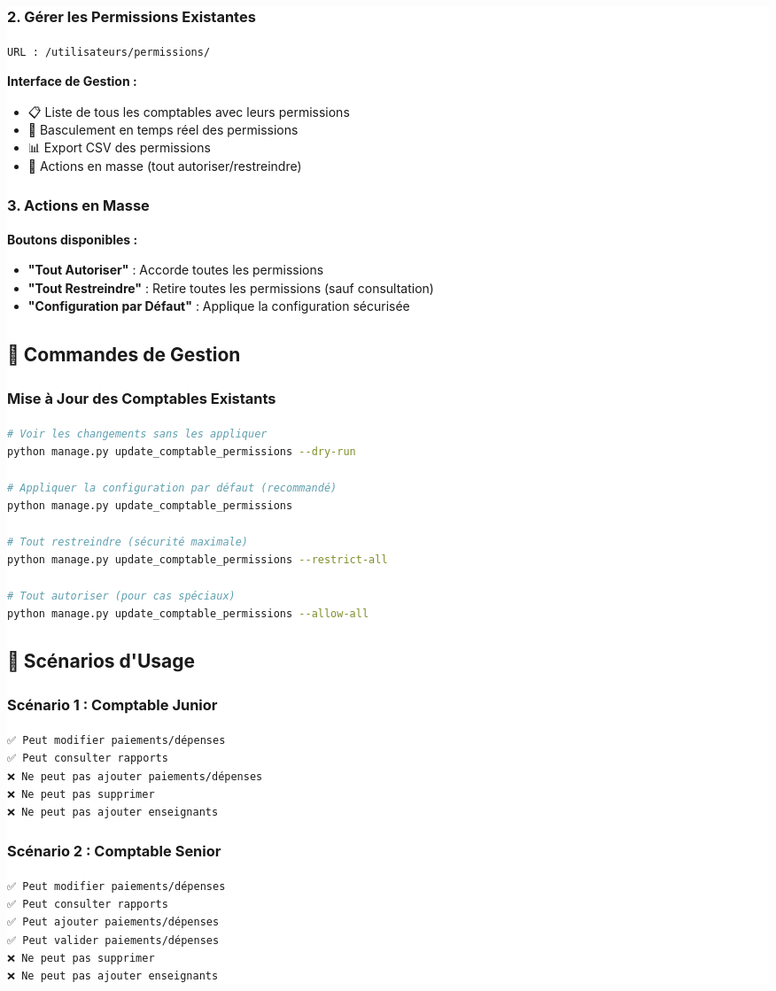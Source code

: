 ### 2. **Gérer les Permissions Existantes**

```
URL : /utilisateurs/permissions/
```

**Interface de Gestion :**
- 📋 Liste de tous les comptables avec leurs permissions
- 🔄 Basculement en temps réel des permissions
- 📊 Export CSV des permissions
- 🔧 Actions en masse (tout autoriser/restreindre)

### 3. **Actions en Masse**

**Boutons disponibles :**
- **"Tout Autoriser"** : Accorde toutes les permissions
- **"Tout Restreindre"** : Retire toutes les permissions (sauf consultation)
- **"Configuration par Défaut"** : Applique la configuration sécurisée

## 🔧 Commandes de Gestion

### **Mise à Jour des Comptables Existants**

```bash
# Voir les changements sans les appliquer
python manage.py update_comptable_permissions --dry-run

# Appliquer la configuration par défaut (recommandé)
python manage.py update_comptable_permissions

# Tout restreindre (sécurité maximale)
python manage.py update_comptable_permissions --restrict-all

# Tout autoriser (pour cas spéciaux)
python manage.py update_comptable_permissions --allow-all
```

## 🎯 Scénarios d'Usage

### **Scénario 1 : Comptable Junior**
```
✅ Peut modifier paiements/dépenses
✅ Peut consulter rapports
❌ Ne peut pas ajouter paiements/dépenses
❌ Ne peut pas supprimer
❌ Ne peut pas ajouter enseignants
```

### **Scénario 2 : Comptable Senior**
```
✅ Peut modifier paiements/dépenses
✅ Peut consulter rapports
✅ Peut ajouter paiements/dépenses
✅ Peut valider paiements/dépenses
❌ Ne peut pas supprimer
❌ Ne peut pas ajouter enseignants
```
